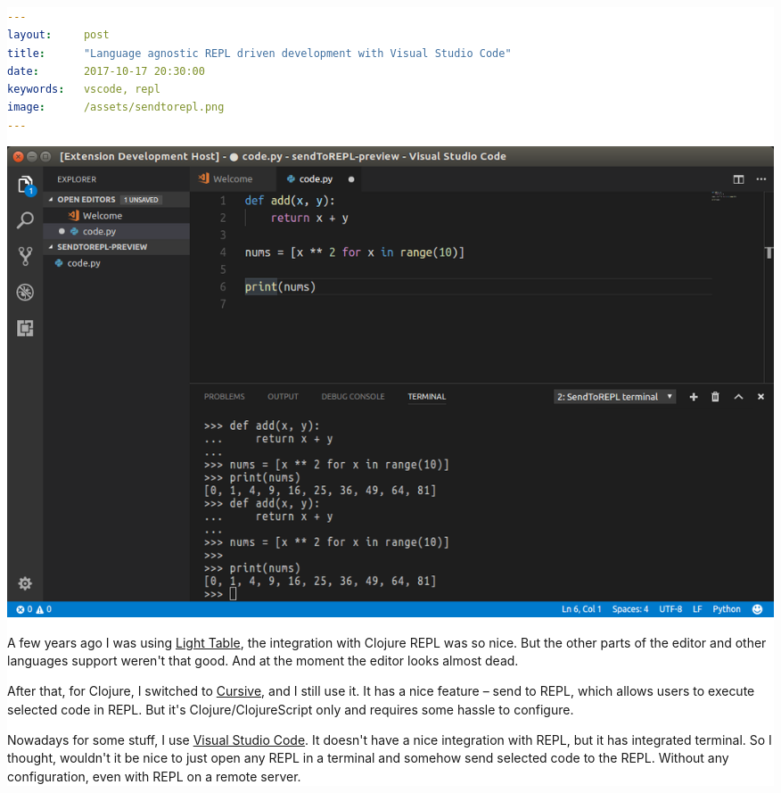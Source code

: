 ```yaml
---
layout:     post
title:      "Language agnostic REPL driven development with Visual Studio Code"
date:       2017-10-17 20:30:00
keywords:   vscode, repl
image:      /assets/sendtorepl.png
---
```


<img src='/assets/sendtorepl.png' style='width: 100%' />

A few years ago I was using [Light Table](http://lighttable.com/), the
integration with Clojure REPL was so nice. But the other parts of
the editor and other languages support weren't that good. And at the
moment the editor looks almost dead.

After that, for Clojure, I switched to [Cursive](https://cursive-ide.com/),
and I still use it. It has a nice feature &ndash; send to REPL, which
allows users to execute selected code in REPL. But it's Clojure/ClojureScript
only and requires some hassle to configure.

Nowadays for some stuff, I use [Visual Studio Code](https://code.visualstudio.com/).
It doesn't have a nice integration with REPL, but it has integrated terminal.
So I thought, wouldn't it be nice to just open any REPL in a terminal and
somehow send selected code to the REPL. Without any configuration,
even with REPL on a remote server.
